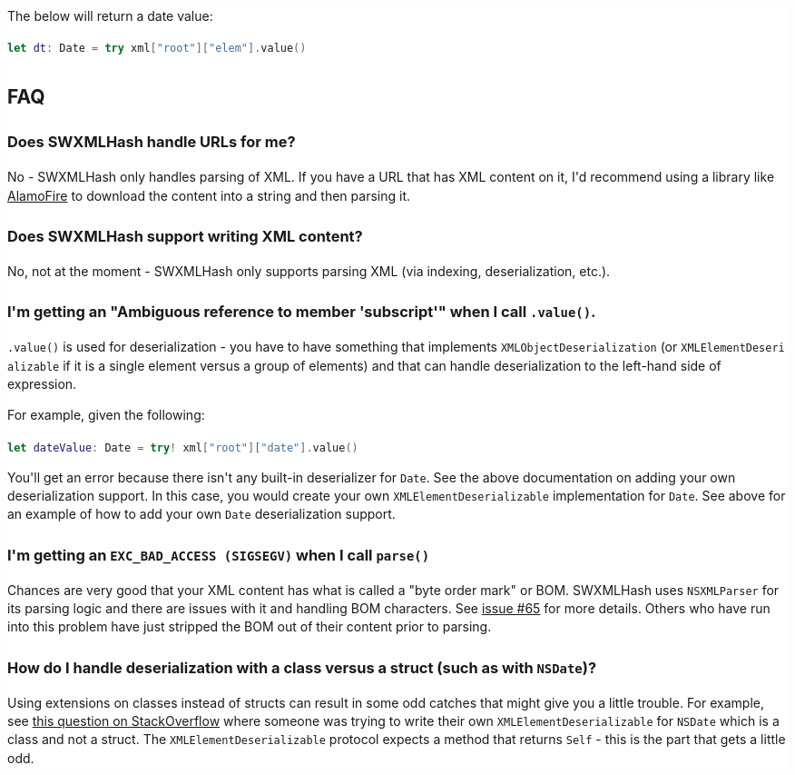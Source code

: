 The below will return a date value:

```swift
let dt: Date = try xml["root"]["elem"].value()
```

## FAQ

### Does SWXMLHash handle URLs for me?

No - SWXMLHash only handles parsing of XML. If you have a URL that has XML
content on it, I'd recommend using a library like
[AlamoFire](https://github.com/Alamofire/Alamofire) to download the content into
a string and then parsing it.

### Does SWXMLHash support writing XML content?

No, not at the moment - SWXMLHash only supports parsing XML (via indexing,
deserialization, etc.).

### I'm getting an "Ambiguous reference to member 'subscript'" when I call `.value()`.

`.value()` is used for deserialization - you have to have something that
implements `XMLObjectDeserialization` (or `XMLElementDeserializable` if it is a
single element versus a group of elements) and that can handle deserialization
to the left-hand side of expression.

For example, given the following:

```swift
let dateValue: Date = try! xml["root"]["date"].value()
```

You'll get an error because there isn't any built-in deserializer for `Date`.
See the above documentation on adding your own deserialization support. In this
case, you would create your own `XMLElementDeserializable` implementation for
`Date`. See above for an example of how to add your own `Date` deserialization
support.

### I'm getting an `EXC_BAD_ACCESS (SIGSEGV)` when I call `parse()`

Chances are very good that your XML content has what is called a "byte order
mark" or BOM. SWXMLHash uses `NSXMLParser` for its parsing logic and there are
issues with it and handling BOM characters. See
[issue #65](https://github.com/drmohundro/SWXMLHash/issues/65) for more details.
Others who have run into this problem have just stripped the BOM out of their
content prior to parsing.

### How do I handle deserialization with a class versus a struct (such as with `NSDate`)?

Using extensions on classes instead of structs can result in some odd catches
that might give you a little trouble. For example, see
[this question on StackOverflow](http://stackoverflow.com/questions/38174669/how-to-deserialize-nsdate-with-swxmlhash)
where someone was trying to write their own `XMLElementDeserializable` for
`NSDate` which is a class and not a struct. The `XMLElementDeserializable`
protocol expects a method that returns `Self` - this is the part that gets a
little odd.
